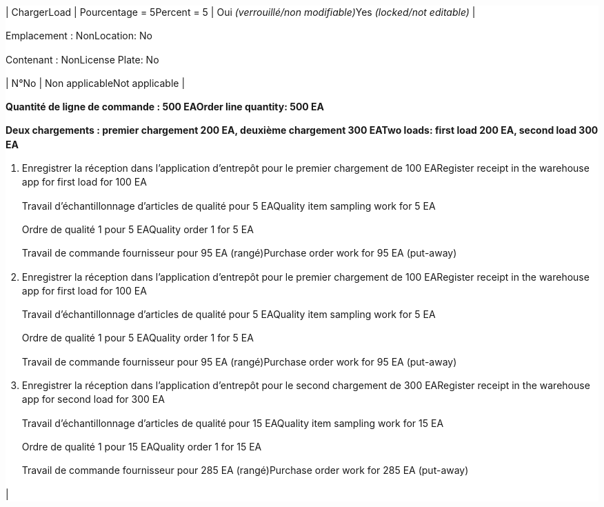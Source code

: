 | <span data-ttu-id="e0ea5-324">Charger</span><span class="sxs-lookup"><span data-stu-id="e0ea5-324">Load</span></span> | <span data-ttu-id="e0ea5-325">Pourcentage = 5</span><span class="sxs-lookup"><span data-stu-id="e0ea5-325">Percent = 5</span></span> | <span data-ttu-id="e0ea5-326">Oui _(verrouillé/non modifiable)_</span><span class="sxs-lookup"><span data-stu-id="e0ea5-326">Yes _(locked/not editable)_</span></span> | <p><span data-ttu-id="e0ea5-327">Emplacement : Non</span><span class="sxs-lookup"><span data-stu-id="e0ea5-327">Location: No</span></span></p><p><span data-ttu-id="e0ea5-328">Contenant : Non</span><span class="sxs-lookup"><span data-stu-id="e0ea5-328">License Plate: No</span></span></p> | <span data-ttu-id="e0ea5-329">N°</span><span class="sxs-lookup"><span data-stu-id="e0ea5-329">No</span></span> | <span data-ttu-id="e0ea5-330">Non applicable</span><span class="sxs-lookup"><span data-stu-id="e0ea5-330">Not applicable</span></span> | <p><span data-ttu-id="e0ea5-331">**Quantité de ligne de commande : 500 EA**</span><span class="sxs-lookup"><span data-stu-id="e0ea5-331">**Order line quantity: 500 EA**</span></span></p><p><span data-ttu-id="e0ea5-332">**Deux chargements : premier chargement 200 EA, deuxième chargement 300 EA**</span><span class="sxs-lookup"><span data-stu-id="e0ea5-332">**Two loads: first load 200 EA, second load 300 EA**</span></span></p><ol><li><span data-ttu-id="e0ea5-333">Enregistrer la réception dans l’application d’entrepôt pour le premier chargement de 100 EA</span><span class="sxs-lookup"><span data-stu-id="e0ea5-333">Register receipt in the warehouse app for first load for 100 EA</span></span><p><span data-ttu-id="e0ea5-334">Travail d’échantillonnage d’articles de qualité pour 5 EA</span><span class="sxs-lookup"><span data-stu-id="e0ea5-334">Quality item sampling work for 5 EA</span></span></p><p><span data-ttu-id="e0ea5-335">Ordre de qualité 1 pour 5 EA</span><span class="sxs-lookup"><span data-stu-id="e0ea5-335">Quality order 1 for 5 EA</span></span></p><p><span data-ttu-id="e0ea5-336">Travail de commande fournisseur pour 95 EA (rangé)</span><span class="sxs-lookup"><span data-stu-id="e0ea5-336">Purchase order work for 95 EA (put-away)</span></span></p></li><li><span data-ttu-id="e0ea5-337">Enregistrer la réception dans l’application d’entrepôt pour le premier chargement de 100 EA</span><span class="sxs-lookup"><span data-stu-id="e0ea5-337">Register receipt in the warehouse app for first load for 100 EA</span></span><p><span data-ttu-id="e0ea5-338">Travail d’échantillonnage d’articles de qualité pour 5 EA</span><span class="sxs-lookup"><span data-stu-id="e0ea5-338">Quality item sampling work for 5 EA</span></span></p><p><span data-ttu-id="e0ea5-339">Ordre de qualité 1 pour 5 EA</span><span class="sxs-lookup"><span data-stu-id="e0ea5-339">Quality order 1 for 5 EA</span></span></p><p><span data-ttu-id="e0ea5-340">Travail de commande fournisseur pour 95 EA (rangé)</span><span class="sxs-lookup"><span data-stu-id="e0ea5-340">Purchase order work for 95 EA (put-away)</span></span></p></li><li><span data-ttu-id="e0ea5-341">Enregistrer la réception dans l’application d’entrepôt pour le second chargement de 300 EA</span><span class="sxs-lookup"><span data-stu-id="e0ea5-341">Register receipt in the warehouse app for second load for 300 EA</span></span><p><span data-ttu-id="e0ea5-342">Travail d’échantillonnage d’articles de qualité pour 15 EA</span><span class="sxs-lookup"><span data-stu-id="e0ea5-342">Quality item sampling work for 15 EA</span></span></p><p><span data-ttu-id="e0ea5-343">Ordre de qualité 1 pour 15 EA</span><span class="sxs-lookup"><span data-stu-id="e0ea5-343">Quality order 1 for 15 EA</span></span></p><p><span data-ttu-id="e0ea5-344">Travail de commande fournisseur pour 285 EA (rangé)</span><span class="sxs-lookup"><span data-stu-id="e0ea5-344">Purchase order work for 285 EA (put-away)</span></span></p></li></ol> |